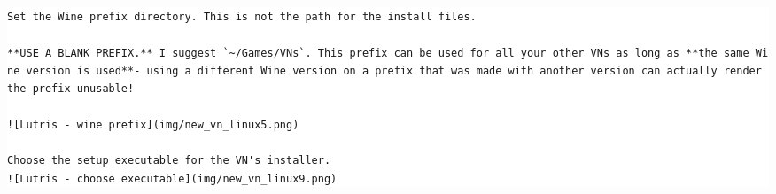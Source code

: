 	Set the Wine prefix directory. This is not the path for the install files.  

	**USE A BLANK PREFIX.** I suggest `~/Games/VNs`. This prefix can be used for all your other VNs as long as **the same Wine version is used**- using a different Wine version on a prefix that was made with another version can actually render the prefix unusable!  

	![Lutris - wine prefix](img/new_vn_linux5.png)

	Choose the setup executable for the VN's installer.
	![Lutris - choose executable](img/new_vn_linux9.png)

